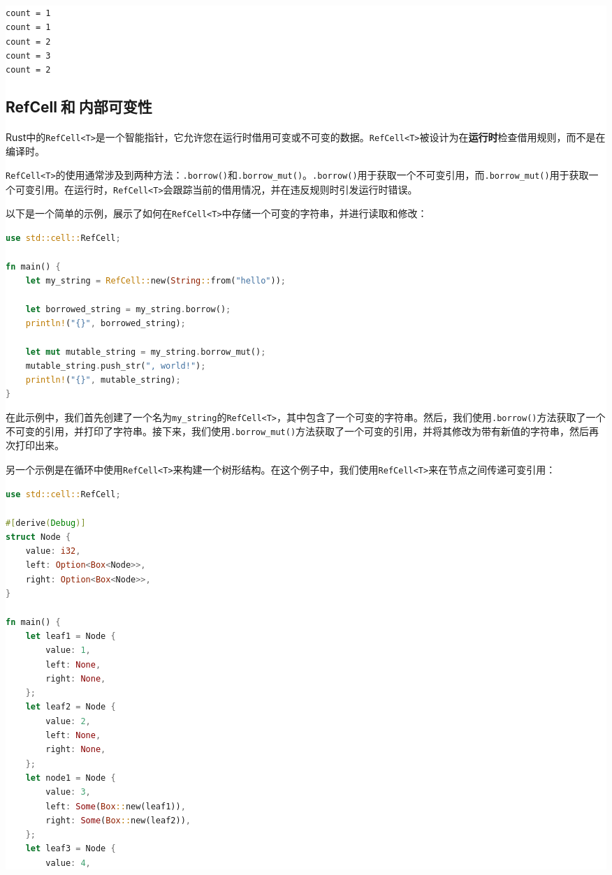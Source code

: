 ```rust
```

```
count = 1
count = 1
count = 2
count = 3
count = 2
```

## RefCell 和 内部可变性

Rust中的`RefCell<T>`是一个智能指针，它允许您在运行时借用可变或不可变的数据。`RefCell<T>`被设计为在**运行时**检查借用规则，而不是在编译时。

`RefCell<T>`的使用通常涉及到两种方法：`.borrow()`和`.borrow_mut()`。`.borrow()`用于获取一个不可变引用，而`.borrow_mut()`用于获取一个可变引用。在运行时，`RefCell<T>`会跟踪当前的借用情况，并在违反规则时引发运行时错误。

以下是一个简单的示例，展示了如何在`RefCell<T>`中存储一个可变的字符串，并进行读取和修改：

```rust
use std::cell::RefCell;

fn main() {
    let my_string = RefCell::new(String::from("hello"));

    let borrowed_string = my_string.borrow();
    println!("{}", borrowed_string);

    let mut mutable_string = my_string.borrow_mut();
    mutable_string.push_str(", world!");
    println!("{}", mutable_string);
}
```

在此示例中，我们首先创建了一个名为`my_string`的`RefCell<T>`，其中包含了一个可变的字符串。然后，我们使用`.borrow()`方法获取了一个不可变的引用，并打印了字符串。接下来，我们使用`.borrow_mut()`方法获取了一个可变的引用，并将其修改为带有新值的字符串，然后再次打印出来。

另一个示例是在循环中使用`RefCell<T>`来构建一个树形结构。在这个例子中，我们使用`RefCell<T>`来在节点之间传递可变引用：

```rust
use std::cell::RefCell;

#[derive(Debug)]
struct Node {
    value: i32,
    left: Option<Box<Node>>,
    right: Option<Box<Node>>,
}

fn main() {
    let leaf1 = Node {
        value: 1,
        left: None,
        right: None,
    };
    let leaf2 = Node {
        value: 2,
        left: None,
        right: None,
    };
    let node1 = Node {
        value: 3,
        left: Some(Box::new(leaf1)),
        right: Some(Box::new(leaf2)),
    };
    let leaf3 = Node {
        value: 4,
```